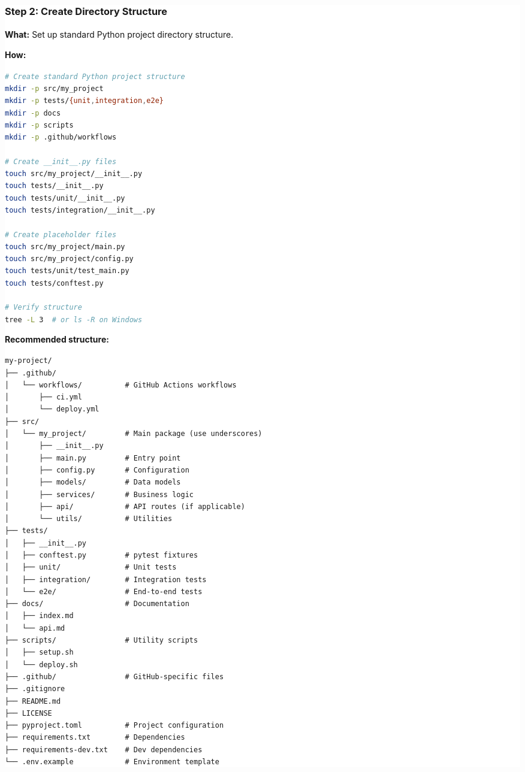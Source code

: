 ### Step 2: Create Directory Structure

**What:** Set up standard Python project directory structure.

**How:**
```bash
# Create standard Python project structure
mkdir -p src/my_project
mkdir -p tests/{unit,integration,e2e}
mkdir -p docs
mkdir -p scripts
mkdir -p .github/workflows

# Create __init__.py files
touch src/my_project/__init__.py
touch tests/__init__.py
touch tests/unit/__init__.py
touch tests/integration/__init__.py

# Create placeholder files
touch src/my_project/main.py
touch src/my_project/config.py
touch tests/unit/test_main.py
touch tests/conftest.py

# Verify structure
tree -L 3  # or ls -R on Windows
```

**Recommended structure:**
```
my-project/
├── .github/
│   └── workflows/          # GitHub Actions workflows
│       ├── ci.yml
│       └── deploy.yml
├── src/
│   └── my_project/         # Main package (use underscores)
│       ├── __init__.py
│       ├── main.py         # Entry point
│       ├── config.py       # Configuration
│       ├── models/         # Data models
│       ├── services/       # Business logic
│       ├── api/            # API routes (if applicable)
│       └── utils/          # Utilities
├── tests/
│   ├── __init__.py
│   ├── conftest.py         # pytest fixtures
│   ├── unit/               # Unit tests
│   ├── integration/        # Integration tests
│   └── e2e/                # End-to-end tests
├── docs/                   # Documentation
│   ├── index.md
│   └── api.md
├── scripts/                # Utility scripts
│   ├── setup.sh
│   └── deploy.sh
├── .github/                # GitHub-specific files
├── .gitignore
├── README.md
├── LICENSE
├── pyproject.toml          # Project configuration
├── requirements.txt        # Dependencies
├── requirements-dev.txt    # Dev dependencies
└── .env.example            # Environment template
```